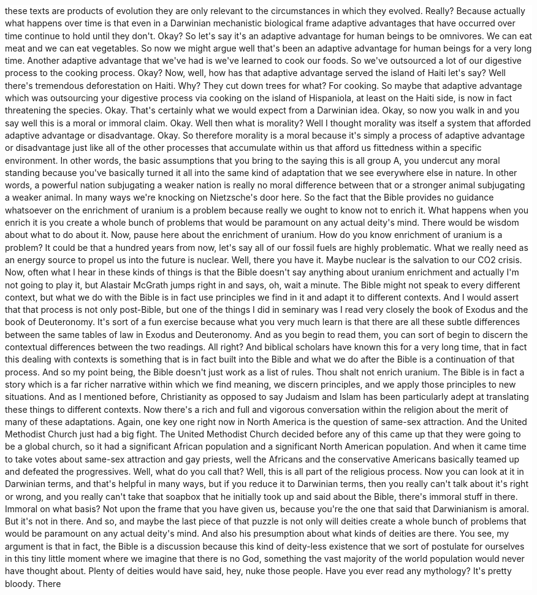 these texts are products of evolution they are only relevant to the circumstances in which they evolved. Really? Because actually what happens over time is that even in a Darwinian mechanistic biological frame adaptive advantages that have occurred over time continue to hold until they don't. Okay? So let's say it's an adaptive advantage for human beings to be omnivores. We can eat meat and we can eat vegetables. So now we might argue well that's been an adaptive advantage for human beings for a very long time. Another adaptive advantage that we've had is we've learned to cook our foods. So we've outsourced a lot of our digestive process to the cooking process. Okay? Now, well, how has that adaptive advantage served the island of Haiti let's say? Well there's tremendous deforestation on Haiti. Why? They cut down trees for what? For cooking. So maybe that adaptive advantage which was outsourcing your digestive process via cooking on the island of Hispaniola, at least on the Haiti side, is now in fact threatening the species. Okay. That's certainly what we would expect from a Darwinian idea. Okay, so now you walk in and you say well this is a moral or immoral claim. Okay. Well then what is morality? Well I thought morality was itself a system that afforded adaptive advantage or disadvantage. Okay. So therefore morality is a moral because it's simply a process of adaptive advantage or disadvantage just like all of the other processes that accumulate within us that afford us fittedness within a specific environment. In other words, the basic assumptions that you bring to the saying this is all group A, you undercut any moral standing because you've basically turned it all into the same kind of adaptation that we see everywhere else in nature. In other words, a powerful nation subjugating a weaker nation is really no moral difference between that or a stronger animal subjugating a weaker animal. In many ways we're knocking on Nietzsche's door here. So the fact that the Bible provides no guidance whatsoever on the enrichment of uranium is a problem because really we ought to know not to enrich it. What happens when you enrich it is you create a whole bunch of problems that would be paramount on any actual deity's mind. There would be wisdom about what to do about it. Now, pause here about the enrichment of uranium. How do you know enrichment of uranium is a problem? It could be that a hundred years from now, let's say all of our fossil fuels are highly problematic. What we really need as an energy source to propel us into the future is nuclear. Well, there you have it. Maybe nuclear is the salvation to our CO2 crisis. Now, often what I hear in these kinds of things is that the Bible doesn't say anything about uranium enrichment and actually I'm not going to play it, but Alastair McGrath jumps right in and says, oh, wait a minute. The Bible might not speak to every different context, but what we do with the Bible is in fact use principles we find in it and adapt it to different contexts. And I would assert that that process is not only post-Bible, but one of the things I did in seminary was I read very closely the book of Exodus and the book of Deuteronomy. It's sort of a fun exercise because what you very much learn is that there are all these subtle differences between the same tables of law in Exodus and Deuteronomy. And as you begin to read them, you can sort of begin to discern the contextual differences between the two readings. All right? And biblical scholars have known this for a very long time, that in fact this dealing with contexts is something that is in fact built into the Bible and what we do after the Bible is a continuation of that process. And so my point being, the Bible doesn't just work as a list of rules. Thou shalt not enrich uranium. The Bible is in fact a story which is a far richer narrative within which we find meaning, we discern principles, and we apply those principles to new situations. And as I mentioned before, Christianity as opposed to say Judaism and Islam has been particularly adept at translating these things to different contexts. Now there's a rich and full and vigorous conversation within the religion about the merit of many of these adaptations. Again, one key one right now in North America is the question of same-sex attraction. And the United Methodist Church just had a big fight. The United Methodist Church decided before any of this came up that they were going to be a global church, so it had a significant African population and a significant North American population. And when it came time to take votes about same-sex attraction and gay priests, well the Africans and the conservative Americans basically teamed up and defeated the progressives. Well, what do you call that? Well, this is all part of the religious process. Now you can look at it in Darwinian terms, and that's helpful in many ways, but if you reduce it to Darwinian terms, then you really can't talk about it's right or wrong, and you really can't take that soapbox that he initially took up and said about the Bible, there's immoral stuff in there. Immoral on what basis? Not upon the frame that you have given us, because you're the one that said that Darwinianism is amoral. But it's not in there. And so, and maybe the last piece of that puzzle is not only will deities create a whole bunch of problems that would be paramount on any actual deity's mind. And also his presumption about what kinds of deities are there. You see, my argument is that in fact, the Bible is a discussion because this kind of deity-less existence that we sort of postulate for ourselves in this tiny little moment where we imagine that there is no God, something the vast majority of the world population would never have thought about. Plenty of deities would have said, hey, nuke those people. Have you ever read any mythology? It's pretty bloody. There